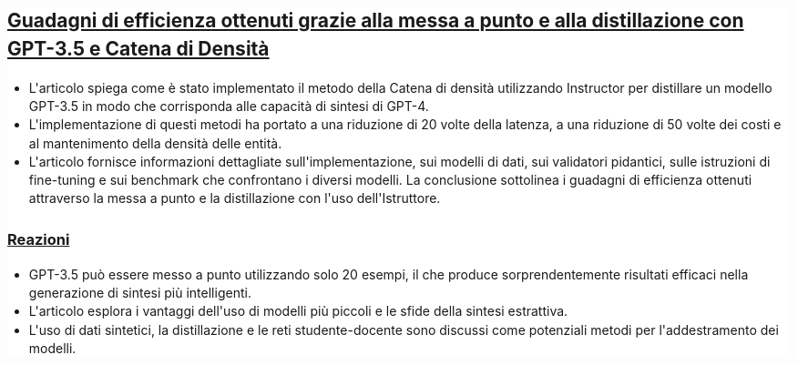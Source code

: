 ## [Guadagni di efficienza ottenuti grazie alla messa a punto e alla distillazione con GPT-3.5 e Catena di Densità](https://jxnl.github.io/instructor/blog/2023/11/05/chain-of-density/)

- L'articolo spiega come è stato implementato il metodo della Catena di densità utilizzando Instructor per distillare un modello GPT-3.5 in modo che corrisponda alle capacità di sintesi di GPT-4.
- L'implementazione di questi metodi ha portato a una riduzione di 20 volte della latenza, a una riduzione di 50 volte dei costi e al mantenimento della densità delle entità.
- L'articolo fornisce informazioni dettagliate sull'implementazione, sui modelli di dati, sui validatori pidantici, sulle istruzioni di fine-tuning e sui benchmark che confrontano i diversi modelli. La conclusione sottolinea i guadagni di efficienza ottenuti attraverso la messa a punto e la distillazione con l'uso dell'Istruttore.

### [Reazioni](https://news.ycombinator.com/item?id=38251842)

- GPT-3.5 può essere messo a punto utilizzando solo 20 esempi, il che produce sorprendentemente risultati efficaci nella generazione di sintesi più intelligenti.
- L'articolo esplora i vantaggi dell'uso di modelli più piccoli e le sfide della sintesi estrattiva.
- L'uso di dati sintetici, la distillazione e le reti studente-docente sono discussi come potenziali metodi per l'addestramento dei modelli.

<head>
  <meta property="og:title" content="Costruire un sensore di occupazione per una biblioteca universitaria utilizzando ESP32 e un DB senza server" />
  <meta property="og:type" content="website" />
  <meta property="og:image" content="https://og.cho.sh/api/og/?title=Costruire%20un%20sensore%20di%20occupazione%20per%20una%20biblioteca%20universitaria%20utilizzando%20ESP32%20e%20un%20DB%20senza%20server&subheading=marted%C3%AC%2014%20novembre%202023%3A%20Riassunto%20di%20Hacker%20News" />
</head>
